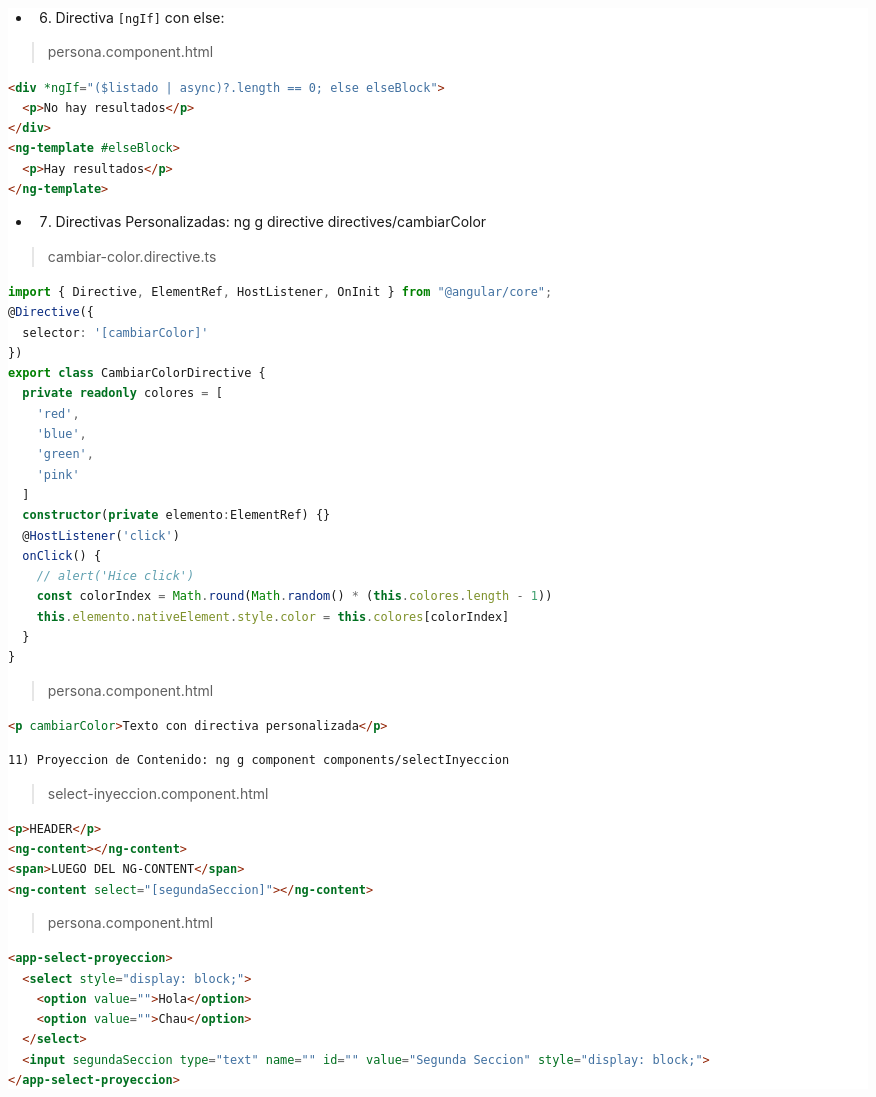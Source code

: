 - 6) Directiva `[ngIf]` con else:
> persona.component.html
```html
<div *ngIf="($listado | async)?.length == 0; else elseBlock">
  <p>No hay resultados</p>
</div>
<ng-template #elseBlock>
  <p>Hay resultados</p>
</ng-template>
```
- 7) Directivas Personalizadas: ng g directive directives/cambiarColor
> cambiar-color.directive.ts
```typescript
import { Directive, ElementRef, HostListener, OnInit } from "@angular/core";
@Directive({
  selector: '[cambiarColor]'
})
export class CambiarColorDirective {
  private readonly colores = [
    'red',
    'blue',
    'green',
    'pink'
  ]
  constructor(private elemento:ElementRef) {}
  @HostListener('click')
  onClick() {
    // alert('Hice click')
    const colorIndex = Math.round(Math.random() * (this.colores.length - 1))
    this.elemento.nativeElement.style.color = this.colores[colorIndex]
  }
}
```
> persona.component.html
```html
<p cambiarColor>Texto con directiva personalizada</p>
```

>
    11) Proyeccion de Contenido: ng g component components/selectInyeccion
> select-inyeccion.component.html
```html
<p>HEADER</p>
<ng-content></ng-content>
<span>LUEGO DEL NG-CONTENT</span>
<ng-content select="[segundaSeccion]"></ng-content>
```
> persona.component.html
```html
<app-select-proyeccion>
  <select style="display: block;">
    <option value="">Hola</option>
    <option value="">Chau</option>
  </select>
  <input segundaSeccion type="text" name="" id="" value="Segunda Seccion" style="display: block;">
</app-select-proyeccion> 
```
